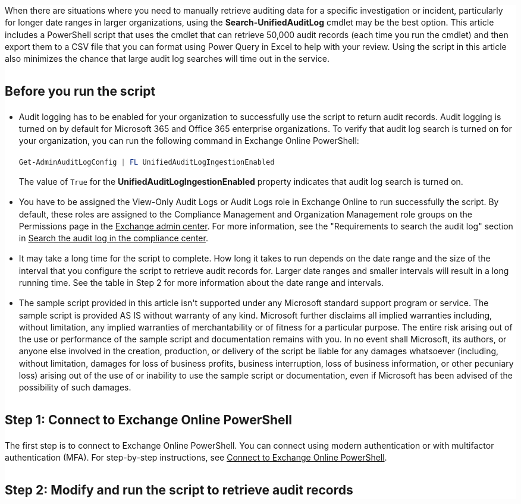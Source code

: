 When there are situations where you need to manually retrieve auditing data for a specific investigation or incident, particularly for longer date ranges in larger organizations, using the **Search-UnifiedAuditLog** cmdlet may be the best option. This article includes a PowerShell script that uses the cmdlet that can retrieve 50,000 audit records (each time you run the cmdlet) and then export them to a CSV file that you can format using Power Query in Excel to help with your review. Using the script in this article also minimizes the chance that large audit log searches will time out in the service.

## Before you run the script

- Audit logging has to be enabled for your organization to successfully use the script to return audit records. Audit logging is turned on by default for Microsoft 365 and Office 365 enterprise organizations. To verify that audit log search is turned on for your organization, you can run the following command in Exchange Online PowerShell:

  ```powershell
  Get-AdminAuditLogConfig | FL UnifiedAuditLogIngestionEnabled
  ```

  The value of `True` for the **UnifiedAuditLogIngestionEnabled** property indicates that audit log search is turned on.

- You have to be assigned the View-Only Audit Logs or Audit Logs role in Exchange Online to run successfully the script. By default, these roles are assigned to the Compliance Management and Organization Management role groups on the Permissions page in the <a href="https://go.microsoft.com/fwlink/p/?linkid=2059104" target="_blank">Exchange admin center</a>. For more information, see the "Requirements to search the audit log" section in [Search the audit log in the compliance center](search-the-audit-log-in-security-and-compliance.md#before-you-search-the-audit-log).

- It may take a long time for the script to complete. How long it takes to run depends on the date range and the size of the interval that you configure the script to retrieve audit records for. Larger date ranges and smaller intervals will result in a long running time. See the table in Step 2 for more information about the date range and intervals.

- The sample script provided in this article isn't supported under any Microsoft standard support program or service. The sample script is provided AS IS without warranty of any kind. Microsoft further disclaims all implied warranties including, without limitation, any implied warranties of merchantability or of fitness for a particular purpose. The entire risk arising out of the use or performance of the sample script and documentation remains with you. In no event shall Microsoft, its authors, or anyone else involved in the creation, production, or delivery of the script be liable for any damages whatsoever (including, without limitation, damages for loss of business profits, business interruption, loss of business information, or other pecuniary loss) arising out of the use of or inability to use the sample script or documentation, even if Microsoft has been advised of the possibility of such damages.

## Step 1: Connect to Exchange Online PowerShell

The first step is to connect to Exchange Online PowerShell. You can connect using modern authentication or with multifactor authentication (MFA). For step-by-step instructions, see [Connect to Exchange Online PowerShell](/powershell/exchange/connect-to-exchange-online-powershell).

## Step 2: Modify and run the script to retrieve audit records
